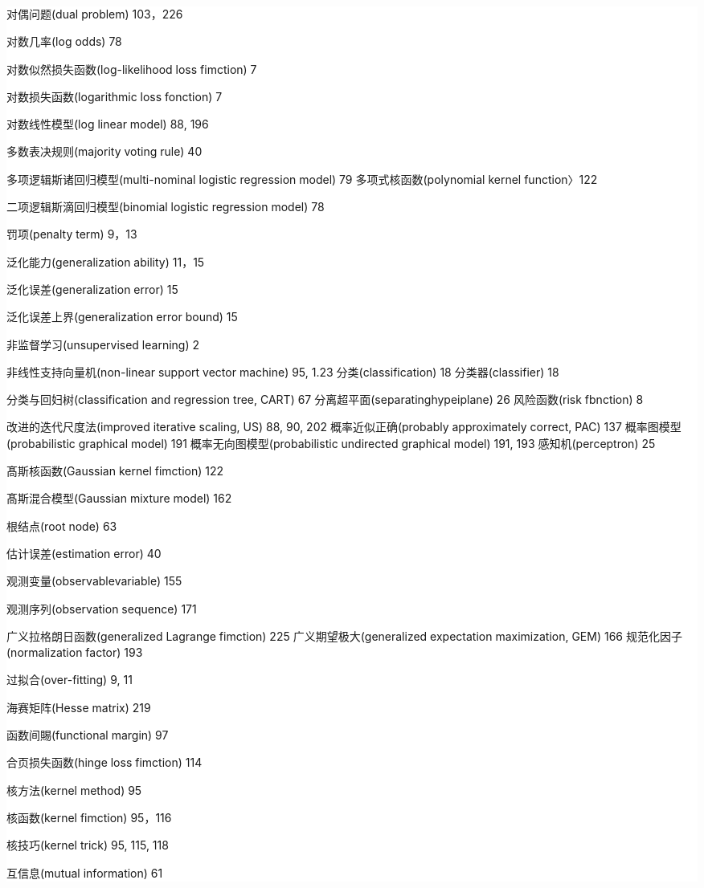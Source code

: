 对偶问题(dual problem) 103，226

对数几率(log odds) 78

对数似然损失函数(log-likelihood loss fimction) 7

对数损失函数(logarithmic loss fonction) 7

对数线性模型(log linear model) 88, 196

多数表决规则(majority voting rule) 40

多项逻辑斯诸回归模型(multi-nominal logistic regression model) 79 多项式核函数(polynomial kernel function〉122

二项逻辑斯滴回归模型(binomial logistic regression model) 78

罚项(penalty term) 9，13

泛化能力(generalization ability) 11，15

泛化误差(generalization error) 15

泛化误差上界(generalization error bound) 15

非监督学习(unsupervised learning) 2

非线性支持向量机(non-linear support vector machine) 95, 1.23 分类(classification) 18 分类器(classifier) 18

分类与回妇树(classification and regression tree, CART) 67 分离超平面(separatinghypeiplane) 26 风险函数(risk fbnction) 8

改进的迭代尺度法(improved iterative scaling, US) 88, 90, 202 概率近似正确(probably approximately correct, PAC) 137 概率图模型(probabilistic graphical model) 191 概率无向图模型(probabilistic undirected graphical model) 191, 193 感知机(perceptron) 25

髙斯核函数(Gaussian kernel fimction) 122

髙斯混合模型(Gaussian mixture model) 162

根结点(root node) 63

估计误差(estimation error) 40

观测变量(observablevariable) 155

观测序列(observation sequence) 171

广义拉格朗日函数(generalized Lagrange fimction) 225 广义期望极大(generalized expectation maximization, GEM) 166 规范化因子(normalization factor) 193

过拟合(over-fitting) 9, 11

海赛矩阵(Hesse matrix) 219

函数间賜(functional margin) 97

合页损失函数(hinge loss fimction) 114

核方法(kernel method) 95

核函数(kernel fimction) 95，116

核技巧(kernel trick) 95, 115, 118

互信息(mutual information) 61
